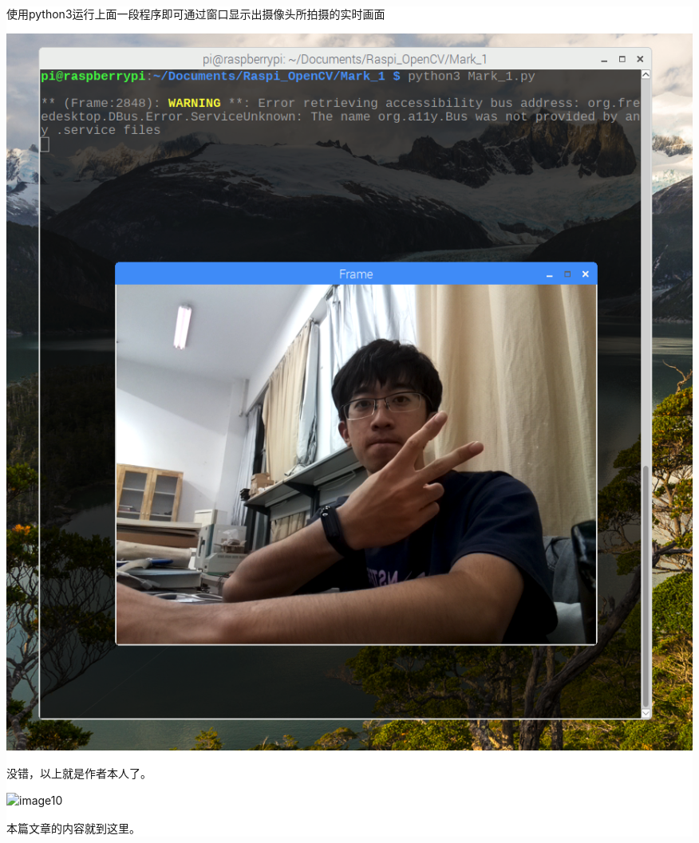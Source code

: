 使用python3运行上面一段程序即可通过窗口显示出摄像头所拍摄的实时画面

![image9](https://raw.githubusercontent.com/TonyStark1997/OpenCV-Raspberry_Pi/master/Day_4/Image/image9.png)

没错，以上就是作者本人了。

![image10](https://raw.githubusercontent.com/TonyStark1997/OpenCV-Raspberry_Pi/master/Day_4/Image/image10.png)

本篇文章的内容就到这里。
